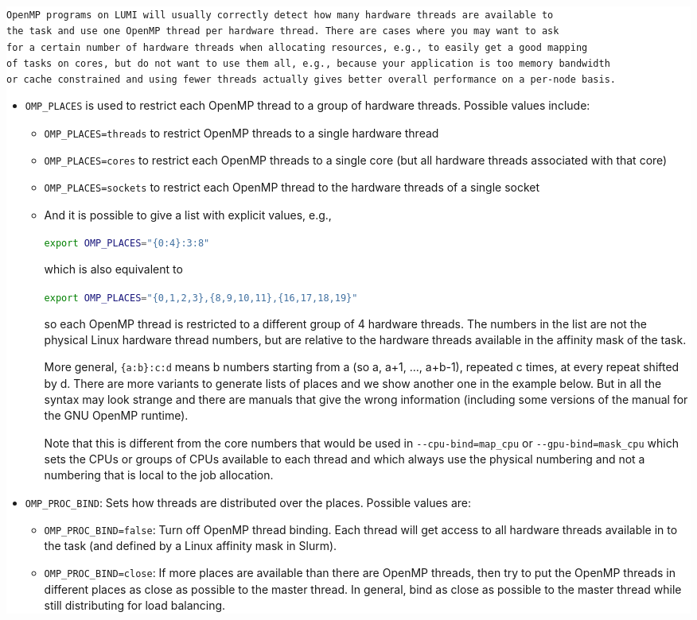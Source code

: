     OpenMP programs on LUMI will usually correctly detect how many hardware threads are available to
    the task and use one OpenMP thread per hardware thread. There are cases where you may want to ask
    for a certain number of hardware threads when allocating resources, e.g., to easily get a good mapping
    of tasks on cores, but do not want to use them all, e.g., because your application is too memory bandwidth
    or cache constrained and using fewer threads actually gives better overall performance on a per-node basis.

-   `OMP_PLACES` is used to restrict each OpenMP thread to a group of hardware threads. Possible values
    include: 
    -   `OMP_PLACES=threads` to restrict OpenMP threads to a single hardware thread
    -   `OMP_PLACES=cores` to restrict each OpenMP threads to a single core (but all hardware threads associated with that core)
    -   `OMP_PLACES=sockets` to restrict each OpenMP thread to the hardware threads of a single socket
    -   And it is possible to give a list with explicit values, e.g.,

        ``` bash
        export OMP_PLACES="{0:4}:3:8"
        ```

        which is also equivalent to

        ``` bash
        export OMP_PLACES="{0,1,2,3},{8,9,10,11},{16,17,18,19}"
        ```

        so each OpenMP thread is restricted to a different group of 4 hardware threads. The numbers in the list are not
        the physical Linux hardware thread numbers, but are relative to the hardware threads available in the 
        affinity mask of the task. 

        More general, `{a:b}:c:d` means b numbers starting from a (so a, a+1, ..., a+b-1), repeated c times,
        at every repeat shifted by d. There are more variants to generate lists of places and we show another
        one in the example below. But in all the syntax may look strange and there are manuals that give
        the wrong information (including some versions of the manual for the GNU OpenMP runtime).
        
        Note that this is different from the core numbers that would be used in `--cpu-bind=map_cpu`
        or `--gpu-bind=mask_cpu` which sets the CPUs or groups of CPUs available to each thread and which always use
        the physical numbering and not a numbering that is local to the job allocation.

-   `OMP_PROC_BIND`: Sets how threads are distributed over the places. Possible values are:

    -   `OMP_PROC_BIND=false`: Turn off OpenMP thread binding. Each thread will get access to all hardware threads
        available in to the task (and defined by a Linux affinity mask in Slurm).

    -   `OMP_PROC_BIND=close`: If more places are available than there are OpenMP threads, then try
        to put the OpenMP threads in different places as close as possible to the master thread. 
        In general, bind as close as possible
        to the master thread while still distributing for load balancing.

